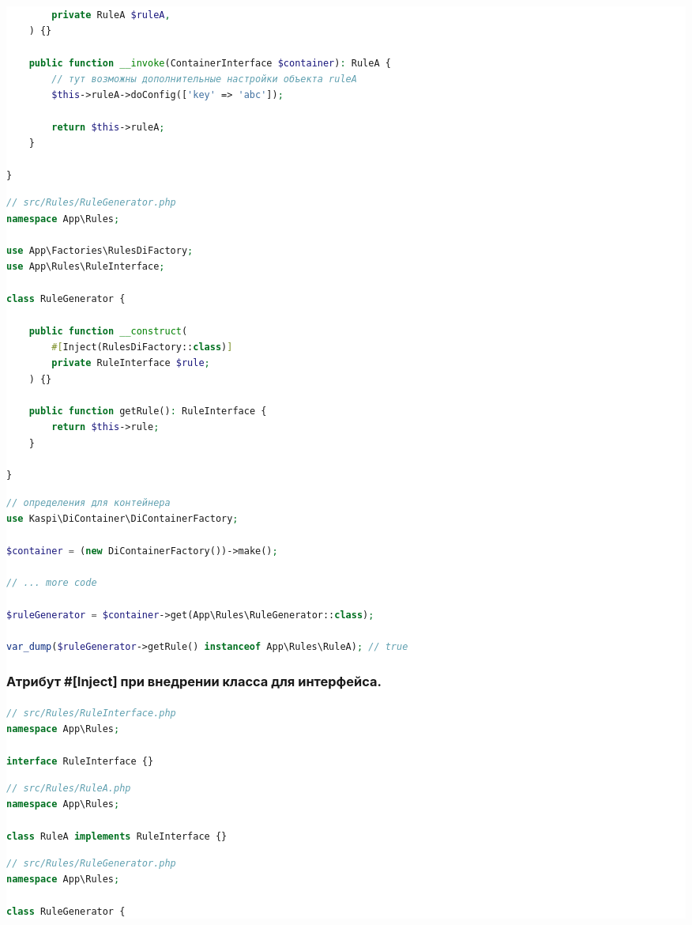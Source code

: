 ```php
        private RuleA $ruleA,
    ) {}

    public function __invoke(ContainerInterface $container): RuleA {
        // тут возможны дополнительные настройки объекта ruleA
        $this->ruleA->doConfig(['key' => 'abc']);

        return $this->ruleA;
    }

}
```
```php
// src/Rules/RuleGenerator.php
namespace App\Rules;

use App\Factories\RulesDiFactory;
use App\Rules\RuleInterface;

class RuleGenerator {

    public function __construct(
        #[Inject(RulesDiFactory::class)]
        private RuleInterface $rule;
    ) {}
    
    public function getRule(): RuleInterface {
        return $this->rule;
    }

}
```
```php
// определения для контейнера
use Kaspi\DiContainer\DiContainerFactory;

$container = (new DiContainerFactory())->make();

// ... more code

$ruleGenerator = $container->get(App\Rules\RuleGenerator::class);

var_dump($ruleGenerator->getRule() instanceof App\Rules\RuleA); // true
```

### Атрибут **#[Inject]** при внедрении класса для интерфейса.
```php
// src/Rules/RuleInterface.php
namespace App\Rules;

interface RuleInterface {}
```
```php
// src/Rules/RuleA.php
namespace App\Rules;

class RuleA implements RuleInterface {}
```
```php
// src/Rules/RuleGenerator.php
namespace App\Rules;

class RuleGenerator {
```